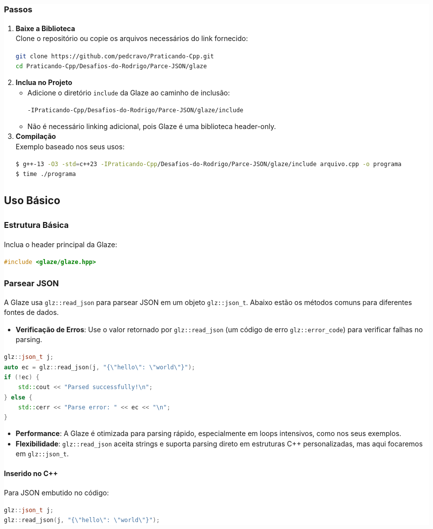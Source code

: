 ### Passos
1. **Baixe a Biblioteca**  
   Clone o repositório ou copie os arquivos necessários do link fornecido:
   ```bash
   git clone https://github.com/pedcravo/Praticando-Cpp.git
   cd Praticando-Cpp/Desafios-do-Rodrigo/Parce-JSON/glaze
   ```
2. **Inclua no Projeto**  
   - Adicione o diretório `include` da Glaze ao caminho de inclusão:
     ```bash
     -IPraticando-Cpp/Desafios-do-Rodrigo/Parce-JSON/glaze/include
     ```
   - Não é necessário linking adicional, pois Glaze é uma biblioteca header-only.
3. **Compilação**  
   Exemplo baseado nos seus usos:
   ```bash
   $ g++-13 -O3 -std=c++23 -IPraticando-Cpp/Desafios-do-Rodrigo/Parce-JSON/glaze/include arquivo.cpp -o programa
   $ time ./programa
   ```

## Uso Básico

### Estrutura Básica
Inclua o header principal da Glaze:
```cpp
#include <glaze/glaze.hpp>
```

### Parsear JSON
A Glaze usa `glz::read_json` para parsear JSON em um objeto `glz::json_t`. Abaixo estão os métodos comuns para diferentes fontes de dados.

- **Verificação de Erros**: Use o valor retornado por `glz::read_json` (um código de erro `glz::error_code`) para verificar falhas no parsing.
```cpp
glz::json_t j;
auto ec = glz::read_json(j, "{\"hello\": \"world\"}");
if (!ec) {
    std::cout << "Parsed successfully!\n";
} else {
    std::cerr << "Parse error: " << ec << "\n";
}
```
- **Performance**: A Glaze é otimizada para parsing rápido, especialmente em loops intensivos, como nos seus exemplos.
- **Flexibilidade**: `glz::read_json` aceita strings e suporta parsing direto em estruturas C++ personalizadas, mas aqui focaremos em `glz::json_t`.

#### Inserido no C++
Para JSON embutido no código:
```cpp
glz::json_t j;
glz::read_json(j, "{\"hello\": \"world\"}");
```
